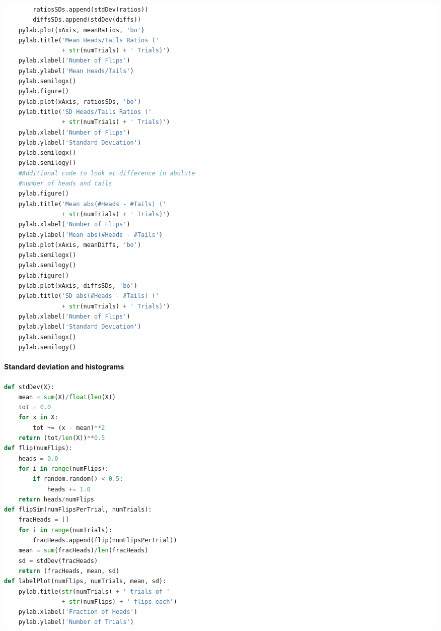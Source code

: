 ```python
        ratiosSDs.append(stdDev(ratios))
        diffsSDs.append(stdDev(diffs))
    pylab.plot(xAxis, meanRatios, 'bo')
    pylab.title('Mean Heads/Tails Ratios ('
                + str(numTrials) + ' Trials)')
    pylab.xlabel('Number of Flips')
    pylab.ylabel('Mean Heads/Tails')
    pylab.semilogx()
    pylab.figure()
    pylab.plot(xAxis, ratiosSDs, 'bo')
    pylab.title('SD Heads/Tails Ratios ('
                + str(numTrials) + ' Trials)')
    pylab.xlabel('Number of Flips')
    pylab.ylabel('Standard Deviation')
    pylab.semilogx()
    pylab.semilogy()
    #Additional code to look at difference in abolute
    #number of heads and tails
    pylab.figure()
    pylab.title('Mean abs(#Heads - #Tails) ('
                + str(numTrials) + ' Trials)')
    pylab.xlabel('Number of Flips')
    pylab.ylabel('Mean abs(#Heads - #Tails')
    pylab.plot(xAxis, meanDiffs, 'bo')
    pylab.semilogx()
    pylab.semilogy()
    pylab.figure()
    pylab.plot(xAxis, diffsSDs, 'bo')
    pylab.title('SD abs(#Heads - #Tails) ('
                + str(numTrials) + ' Trials)')
    pylab.xlabel('Number of Flips')
    pylab.ylabel('Standard Deviation')
    pylab.semilogx()
    pylab.semilogy()

```

#### Standard deviation and histograms

```python
def stdDev(X):
    mean = sum(X)/float(len(X))
    tot = 0.0
    for x in X:
        tot += (x - mean)**2
    return (tot/len(X))**0.5
def flip(numFlips):
    heads = 0.0
    for i in range(numFlips):
        if random.random() < 0.5:
            heads += 1.0
    return heads/numFlips
def flipSim(numFlipsPerTrial, numTrials):
    fracHeads = []
    for i in range(numTrials):
        fracHeads.append(flip(numFlipsPerTrial))
    mean = sum(fracHeads)/len(fracHeads)
    sd = stdDev(fracHeads)
    return (fracHeads, mean, sd)
def labelPlot(numFlips, numTrials, mean, sd):
    pylab.title(str(numTrials) + ' trials of '
                + str(numFlips) + ' flips each')
    pylab.xlabel('Fraction of Heads')
    pylab.ylabel('Number of Trials')
```